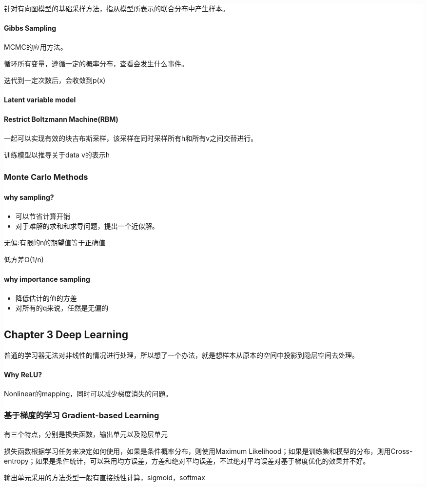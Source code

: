 针对有向图模型的基础采样方法，指从模型所表示的联合分布中产生样本。



#### Gibbs Sampling 

MCMC的应用方法。

循环所有变量，遵循一定的概率分布，查看会发生什么事件。

迭代到一定次数后，会收敛到p(x)





#### Latent variable model

#### Restrict Boltzmann Machine(RBM)

一起可以实现有效的块吉布斯采样，该采样在同时采样所有h和所有v之间交替进行。

训练模型以推导关于data v的表示h



### Monte Carlo Methods

#### why sampling?

- 可以节省计算开销
- 对于难解的求和和求导问题，提出一个近似解。

无偏:有限的n的期望值等于正确值

低方差O(1/n)



#### why importance sampling

- 降低估计的值的方差
- 对所有的q来说，任然是无偏的



## Chapter 3 Deep Learning

普通的学习器无法对非线性的情况进行处理，所以想了一个办法，就是想样本从原本的空间中投影到隐层空间去处理。

#### Why ReLU?

Nonlinear的mapping，同时可以减少梯度消失的问题。 

### 基于梯度的学习 Gradient-based Learning

有三个特点，分别是损失函数，输出单元以及隐层单元

损失函数根据学习任务来决定如何使用，如果是条件概率分布，则使用Maximum Likelihood；如果是训练集和模型的分布，则用Cross-entropy；如果是条件统计，可以采用均方误差，方差和绝对平均误差，不过绝对平均误差对基于梯度优化的效果并不好。

输出单元采用的方法类型一般有直接线性计算，sigmoid，softmax
